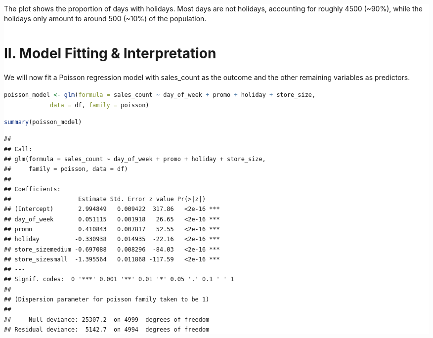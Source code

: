 The plot shows the proportion of days with holidays. Most days are not
holidays, accounting for roughly 4500 (~90%), while the holidays only
amount to around 500 (~10%) of the population.

# II. Model Fitting & Interpretation

We will now fit a Poisson regression model with sales_count as the
outcome and the other remaining variables as predictors.

``` r
poisson_model <- glm(formula = sales_count ~ day_of_week + promo + holiday + store_size, 
             data = df, family = poisson)
```

``` r
summary(poisson_model)
```

    ## 
    ## Call:
    ## glm(formula = sales_count ~ day_of_week + promo + holiday + store_size, 
    ##     family = poisson, data = df)
    ## 
    ## Coefficients:
    ##                   Estimate Std. Error z value Pr(>|z|)    
    ## (Intercept)       2.994849   0.009422  317.86   <2e-16 ***
    ## day_of_week       0.051115   0.001918   26.65   <2e-16 ***
    ## promo             0.410843   0.007817   52.55   <2e-16 ***
    ## holiday          -0.330938   0.014935  -22.16   <2e-16 ***
    ## store_sizemedium -0.697088   0.008296  -84.03   <2e-16 ***
    ## store_sizesmall  -1.395564   0.011868 -117.59   <2e-16 ***
    ## ---
    ## Signif. codes:  0 '***' 0.001 '**' 0.01 '*' 0.05 '.' 0.1 ' ' 1
    ## 
    ## (Dispersion parameter for poisson family taken to be 1)
    ## 
    ##     Null deviance: 25307.2  on 4999  degrees of freedom
    ## Residual deviance:  5142.7  on 4994  degrees of freedom